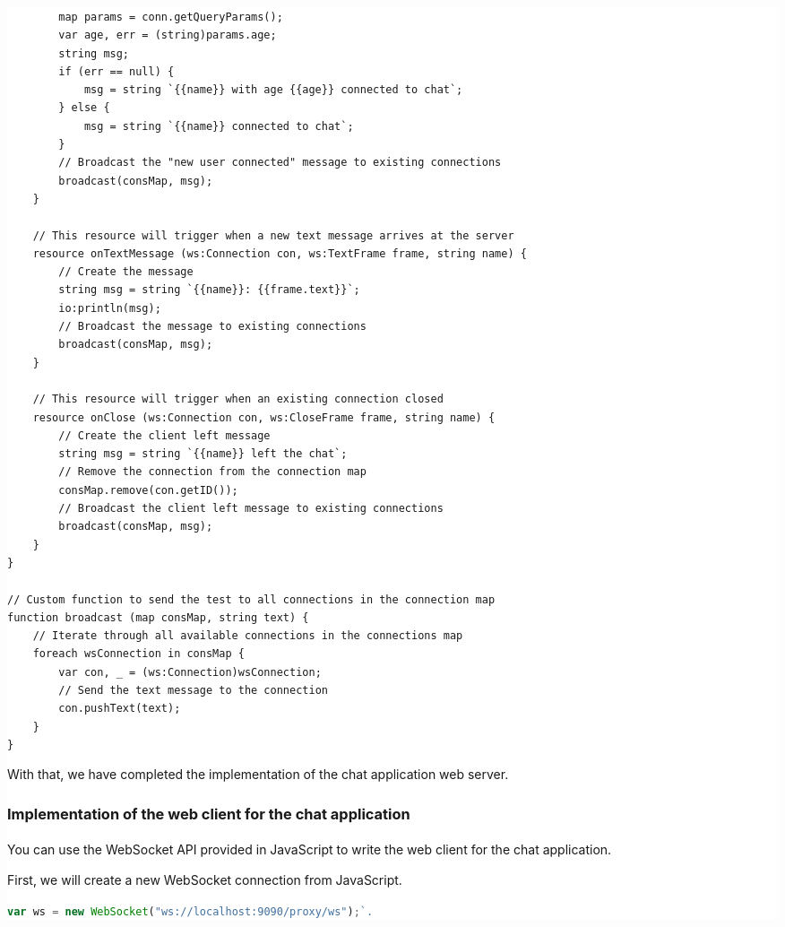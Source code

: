 ```ballerina
        map params = conn.getQueryParams();
        var age, err = (string)params.age;
        string msg;
        if (err == null) {
            msg = string `{{name}} with age {{age}} connected to chat`;
        } else {
            msg = string `{{name}} connected to chat`;
        }
        // Broadcast the "new user connected" message to existing connections
        broadcast(consMap, msg);
    }

    // This resource will trigger when a new text message arrives at the server
    resource onTextMessage (ws:Connection con, ws:TextFrame frame, string name) {
        // Create the message
        string msg = string `{{name}}: {{frame.text}}`;
        io:println(msg);
        // Broadcast the message to existing connections
        broadcast(consMap, msg);
    }

    // This resource will trigger when an existing connection closed
    resource onClose (ws:Connection con, ws:CloseFrame frame, string name) {
        // Create the client left message
        string msg = string `{{name}} left the chat`;
        // Remove the connection from the connection map
        consMap.remove(con.getID());
        // Broadcast the client left message to existing connections
        broadcast(consMap, msg);
    }
}

// Custom function to send the test to all connections in the connection map
function broadcast (map consMap, string text) {
    // Iterate through all available connections in the connections map
    foreach wsConnection in consMap {
        var con, _ = (ws:Connection)wsConnection;
        // Send the text message to the connection
        con.pushText(text);
    }
}
```

With that, we have completed the implementation of the chat application web server.

### Implementation of the web client for the chat application

You can use the WebSocket API provided in JavaScript to write the web client for the chat application.
  
First, we will create a new WebSocket connection from JavaScript.
```javascript
var ws = new WebSocket("ws://localhost:9090/proxy/ws");`.
```
